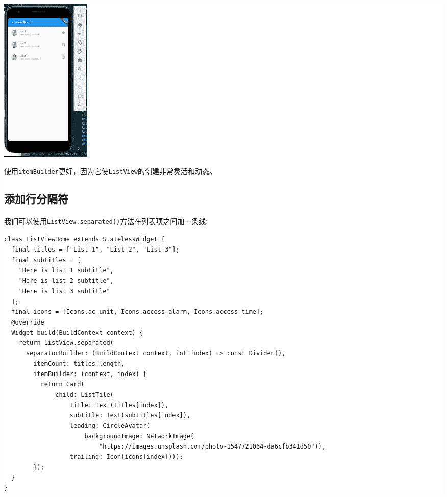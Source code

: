 ![Screenshot of smartphone featuring a list with each item in a box, which also includes a subtitle and icon to the right](img/a6b6d854d844331b380d362fde59e30e.png)

使用`itemBuilder`更好，因为它使`ListView`的创建非常灵活和动态。

## 添加行分隔符

我们可以使用`ListView.separated()`方法在列表项之间加一条线:

```
class ListViewHome extends StatelessWidget {
  final titles = ["List 1", "List 2", "List 3"];
  final subtitles = [
    "Here is list 1 subtitle",
    "Here is list 2 subtitle",
    "Here is list 3 subtitle"
  ];
  final icons = [Icons.ac_unit, Icons.access_alarm, Icons.access_time];
  @override
  Widget build(BuildContext context) {
    return ListView.separated(
      separatorBuilder: (BuildContext context, int index) => const Divider(),
        itemCount: titles.length,
        itemBuilder: (context, index) {
          return Card(
              child: ListTile(
                  title: Text(titles[index]),
                  subtitle: Text(subtitles[index]),
                  leading: CircleAvatar(
                      backgroundImage: NetworkImage(
                          "https://images.unsplash.com/photo-1547721064-da6cfb341d50")),
                  trailing: Icon(icons[index])));
        });
  }
}

```
